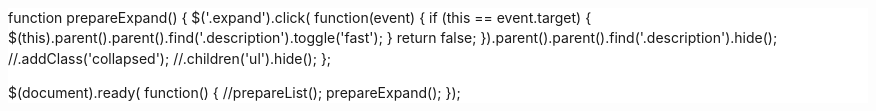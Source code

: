 function prepareExpand() {
  $('.expand').click( function(event) {
  		if (this == event.target) {
			$(this).parent().parent().find('.description').toggle('fast');
  		}
  		return false;
  	}).parent().parent().find('.description').hide();
  	//.addClass('collapsed');
	//.children('ul').hide();
};

$(document).ready( function() {
  //prepareList();
  prepareExpand();
  });
</script>

<style>
.expand {
color: gray;
cursor: pointer;
}


</style>



